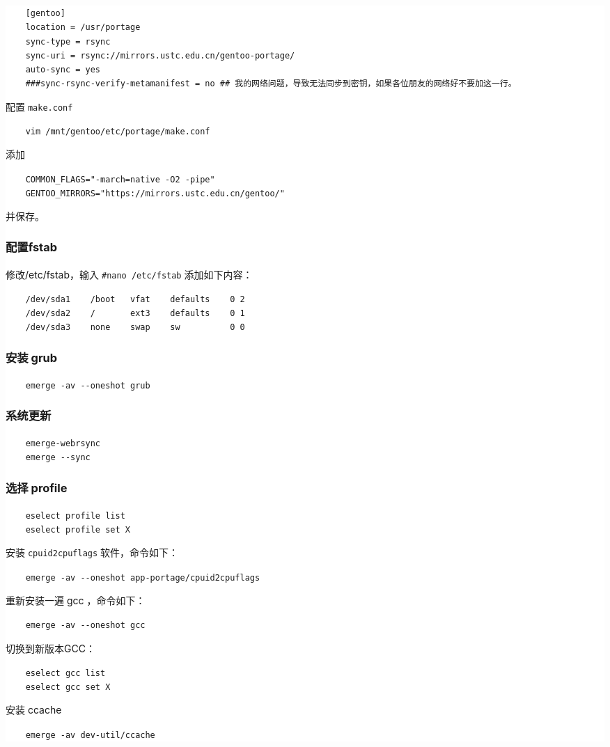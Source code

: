 ```
    [gentoo]
    location = /usr/portage
    sync-type = rsync
    sync-uri = rsync://mirrors.ustc.edu.cn/gentoo-portage/
    auto-sync = yes
    ###sync-rsync-verify-metamanifest = no ## 我的网络问题，导致无法同步到密钥，如果各位朋友的网络好不要加这一行。
```
配置 `make.conf`
```
    vim /mnt/gentoo/etc/portage/make.conf
```
添加

```
    COMMON_FLAGS="-march=native -O2 -pipe"
    GENTOO_MIRRORS="https://mirrors.ustc.edu.cn/gentoo/"
```
并保存。
### 配置fstab
修改/etc/fstab，输入 `#nano /etc/fstab` 添加如下内容：
```
    /dev/sda1    /boot   vfat    defaults    0 2
    /dev/sda2    /       ext3    defaults    0 1 
    /dev/sda3    none    swap    sw          0 0
```

### 安装 grub
```
    emerge -av --oneshot grub
```

### 系统更新

```
    emerge-webrsync
    emerge --sync
```

### 选择 profile

```
    eselect profile list
    eselect profile set X
```

安装 `cpuid2cpuflags` 软件，命令如下：
```
    emerge -av --oneshot app-portage/cpuid2cpuflags
```
重新安装一遍 gcc ，命令如下：
```
    emerge -av --oneshot gcc
```
切换到新版本GCC：
```
    eselect gcc list
    eselect gcc set X
```
安装 ccache 
```
    emerge -av dev-util/ccache
```
